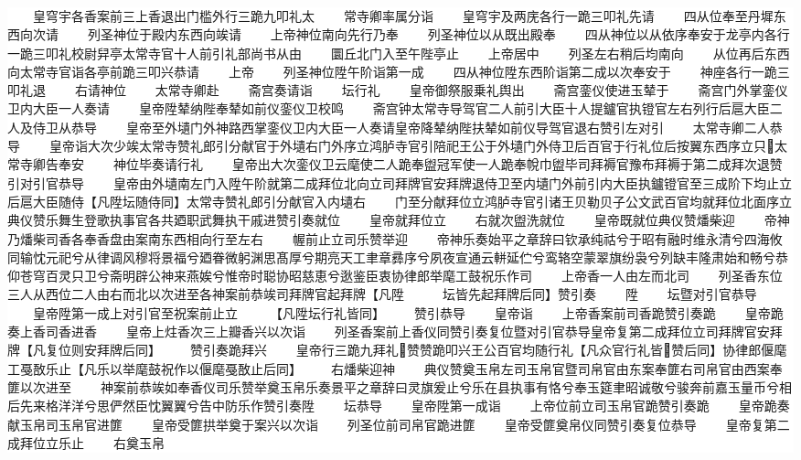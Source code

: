 　　皇穹宇各香案前三上香退出门槛外行三跪九叩礼太
　　常寺卿率属分诣
　　皇穹宇及两庑各行一跪三叩礼先请
　　四从位奉至丹墀东西向次请
　　列圣神位于殿内东西向竢请
　　上帝神位南向先行乃奉
　　列圣神位以从既出殿奉
　　四从神位以从依序奉安于龙亭内各行一跪三叩礼校尉舁亭太常寺官十人前引礼部尚书从由
　　圜丘北门入至午陛亭止
　　上帝居中
　　列圣左右稍后均南向
　　从位再后东西向太常寺官诣各亭前跪三叩兴恭请
　　上帝
　　列圣神位陞午阶诣第一成
　　四从神位陞东西阶诣第二成以次奉安于
　　神座各行一跪三叩礼退
　　右请神位
　　太常寺卿赴
　　斋宫奏请诣
　　坛行礼
　　皇帝御祭服乗礼舆出
　　斋宫銮仪使进玉辇于
　　斋宫门外掌銮仪卫内大臣一人奏请
　　皇帝陞辇纳陛奉辇如前仪銮仪卫校鸣
　　斋宫钟太常寺导驾官二人前引大臣十人提鑪官执镫官左右列行后扈大臣二人及侍卫从恭导
　　皇帝至外壝门外神路西掌銮仪卫内大臣一人奏请皇帝降辇纳陛扶辇如前仪导驾官退右赞引左对引
　　太常寺卿二人恭导
　　皇帝诣大次少竢太常寺赞礼郎引分献官于外壝右门外序立鸿胪寺官引陪祀王公于外壝门外侍卫后百官于行礼位后按翼东西序立只太常寺卿告奉安
　　神位毕奏请行礼
　　皇帝出大次銮仪卫云麾使二人跪奉盥冠军使一人跪奉帨巾盥毕司拜褥官豫布拜褥于第二成拜次退赞引对引官恭导
　　皇帝由外壝南左门入陞午阶就第二成拜位北向立司拜牌官安拜牌退侍卫至内壝门外前引内大臣执鑪镫官至三成阶下均止立后扈大臣随侍【凡陞坛随侍同】太常寺赞礼郎引分献官入内壝右
　　门至分献拜位立鸿胪寺官引诸王贝勒贝子公文武百官均就拜位北面序立典仪赞乐舞生登歌执事官各共廼职武舞执干戚进赞引奏就位
　　皇帝就拜位立
　　右就次盥洗就位
　　皇帝既就位典仪赞燔柴迎
　　帝神乃燔柴司香各奉香盘由案南东西相向行至左右
　　幄前止立司乐赞举迎
　　帝神乐奏始平之章辞曰钦承纯祜兮于昭有融时维永清兮四海攸同输忱元祀兮从律调风穆将景福兮廼眷微躬渊思髙厚兮期亮天工聿章彞序兮夙夜宣通云軿延伫兮鸾辂空蒙翠旗纷袅兮列缺丰隆肃始和畅兮恭仰苍穹百灵只卫兮斋明辟公神来燕娭兮惟帝时聪协昭慈恵兮逖鉴臣衷协律郎举麾工鼓祝乐作司
　　上帝香一人由左而北司
　　列圣香东位三人从西位二人由右而北以次进至各神案前恭竢司拜牌官起拜牌【凡陞　　　坛皆先起拜牌后同】赞引奏
　　陞
　　坛暨对引官恭导
　　皇帝陞第一成上对引官至祝案前止立　　　【凡陞坛行礼皆同】
　　赞引恭导
　　皇帝诣
　　上帝香案前司香跪赞引奏跪
　　皇帝跪奏上香司香进香
　　皇帝上炷香次三上瓣香兴以次诣
　　列圣香案前上香仪同赞引奏复位暨对引官恭导皇帝复第二成拜位立司拜牌官安拜牌【凡复位则安拜牌后同】
　　赞引奏跪拜兴
　　皇帝行三跪九拜礼赞赞跪叩兴王公百官均随行礼【凡众官行礼皆赞后同】协律郎偃麾工戞敔乐止【凡乐以举麾鼓祝作以偃麾戞敔止后同】
　　右燔柴迎神
　　典仪赞奠玉帛左司玉帛官暨司帛官由东案奉篚右司帛官由西案奉篚以次进至
　　神案前恭竢如奉香仪司乐赞举奠玉帛乐奏景平之章辞曰灵旗爰止兮乐在县执事有恪兮奉玉筵聿昭诚敬兮骏奔前嘉玉量币兮相后先来格洋洋兮思俨然臣忱翼翼兮告中防乐作赞引奏陞
　　坛恭导
　　皇帝陞第一成诣
　　上帝位前立司玉帛官跪赞引奏跪
　　皇帝跪奏献玉帛司玉帛官进篚
　　皇帝受篚拱举奠于案兴以次诣
　　列圣位前司帛官跪进篚
　　皇帝受篚奠帛仪同赞引奏复位恭导
　　皇帝复第二成拜位立乐止
　　右奠玉帛
